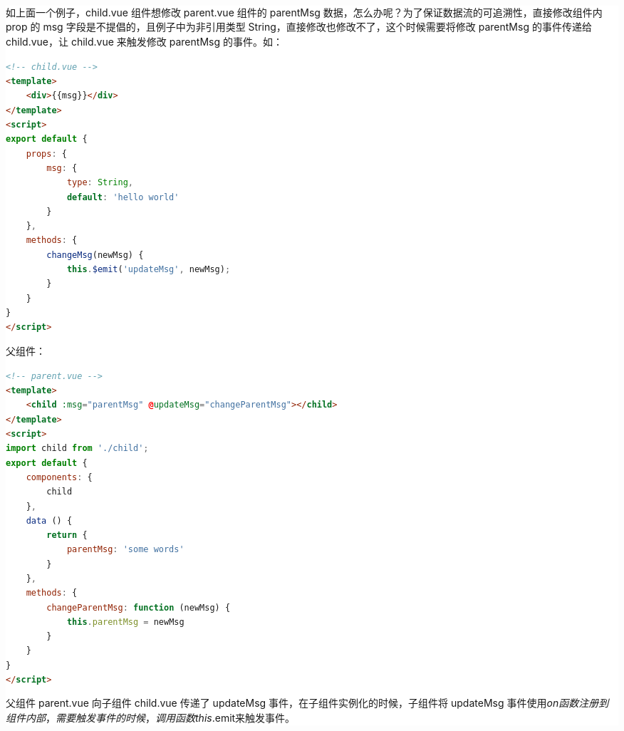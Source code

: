 如上面一个例子，child.vue 组件想修改 parent.vue 组件的 parentMsg 数据，怎么办呢？为了保证数据流的可追溯性，直接修改组件内 prop 的 msg 字段是不提倡的，且例子中为非引用类型 String，直接修改也修改不了，这个时候需要将修改 parentMsg 的事件传递给 child.vue，让 child.vue 来触发修改 parentMsg 的事件。如：

```html
<!-- child.vue -->
<template>
    <div>{{msg}}</div>
</template>
<script>
export default {
    props: {
        msg: {
            type: String,
            default: 'hello world'
        }
    },
    methods: {
        changeMsg(newMsg) {
            this.$emit('updateMsg', newMsg);
        }
    }
}
</script>
```

父组件：

```html
<!-- parent.vue -->
<template>
    <child :msg="parentMsg" @updateMsg="changeParentMsg"></child>
</template>
<script>
import child from './child';
export default {
    components: {
        child
    },
    data () {
        return {
            parentMsg: 'some words'
        }
    },
    methods: {
        changeParentMsg: function (newMsg) {
            this.parentMsg = newMsg
        }
    }
}
</script>
```

父组件 parent.vue 向子组件 child.vue 传递了 updateMsg 事件，在子组件实例化的时候，子组件将 updateMsg 事件使用$on函数注册到组件内部，需要触发事件的时候，调用函数this.$emit来触发事件。
